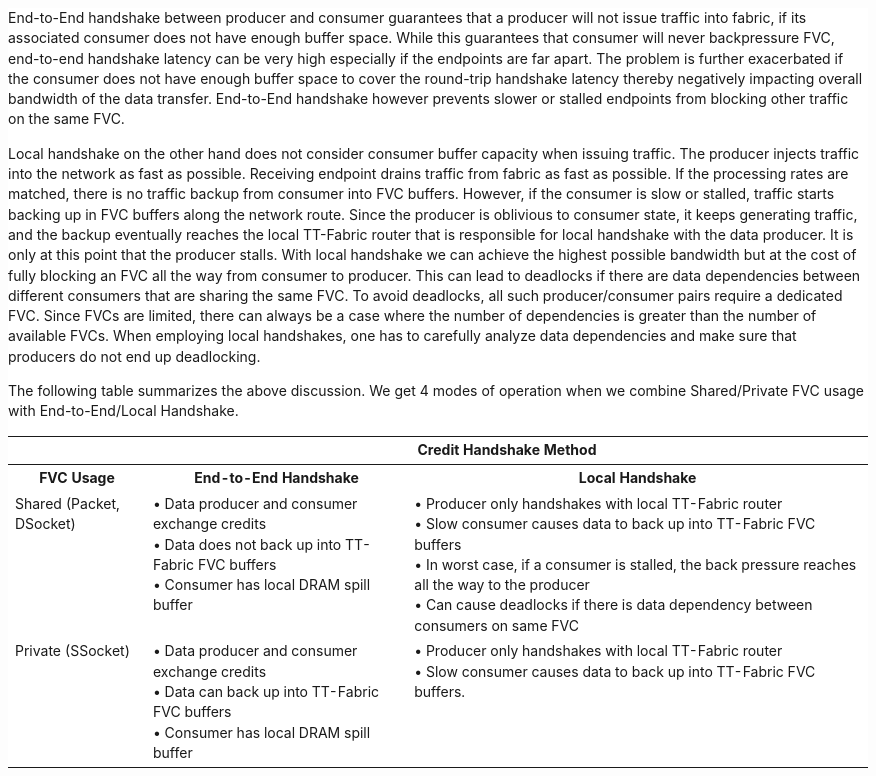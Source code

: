 End-to-End handshake between producer and consumer guarantees that a producer will not issue traffic into fabric, if its associated consumer does not have enough buffer space. While this guarantees that consumer will never backpressure FVC, end-to-end handshake latency can be very high especially if the endpoints are far apart. The problem is further exacerbated if the consumer does not have enough buffer space to cover the round-trip handshake latency thereby negatively impacting overall bandwidth of the data transfer. End-to-End handshake however prevents slower or stalled endpoints from blocking other traffic on the same FVC.

Local handshake on the other hand does not consider consumer buffer capacity when issuing traffic. The producer injects traffic into the network as fast as possible. Receiving endpoint drains traffic from fabric as fast as possible. If the processing rates are matched, there is no traffic backup from consumer into FVC buffers. However, if the consumer is slow or stalled, traffic starts backing up in FVC buffers along the network route. Since the producer is oblivious to consumer state, it keeps generating traffic, and the backup eventually reaches the local TT-Fabric router that is responsible for local handshake with the data producer. It is only at this point that the producer stalls. With local handshake we can achieve the highest possible bandwidth but at the cost of fully blocking an FVC all the way from consumer to producer. This can lead to deadlocks if there are data dependencies between different consumers that are sharing the same FVC. To avoid deadlocks, all such producer/consumer pairs require a dedicated FVC. Since FVCs are limited, there can always be a case where the number of dependencies is greater than the number of available FVCs. When employing local handshakes, one has to carefully analyze data dependencies and make sure that producers do not end up deadlocking.

The following table summarizes the above discussion. We get 4 modes of operation when we combine Shared/Private FVC usage with End-to-End/Local Handshake.

<table>
  <tr>
    <th></th>
    <th colspan="2">Credit Handshake Method</th>
  </tr>
  <tr>
    <th>FVC Usage</th>
    <th>End-to-End Handshake</th>
    <th>Local Handshake</th>
  </tr>
  <tr>
    <td>Shared (Packet, DSocket)</td>
    <td>
      &bull; Data producer and consumer exchange credits<br>
      &bull; Data does not back up into TT-Fabric FVC buffers<br>
      &bull; Consumer has local DRAM spill buffer<br>
    </td>
    <td>
      &bull; Producer only handshakes with local TT-Fabric router<br>
      &bull; Slow consumer causes data to back up into TT-Fabric FVC buffers<br>
      &bull; In worst case, if a consumer is stalled, the back pressure reaches all the way to the producer<br>
      &bull; Can cause deadlocks if there is data dependency between consumers on same FVC<br>
    </td>
  </tr>
  <tr>
    <td>Private (SSocket)</td>
    <td>
      &bull; Data producer and consumer exchange credits<br>
      &bull; Data can back up into TT-Fabric FVC buffers<br>
      &bull; Consumer has local DRAM spill buffer<br>
    </td>
    <td>
      &bull; Producer only handshakes with local TT-Fabric router<br>
      &bull; Slow consumer causes data to back up into TT-Fabric FVC buffers.
    </td>
  </tr>
</table>
